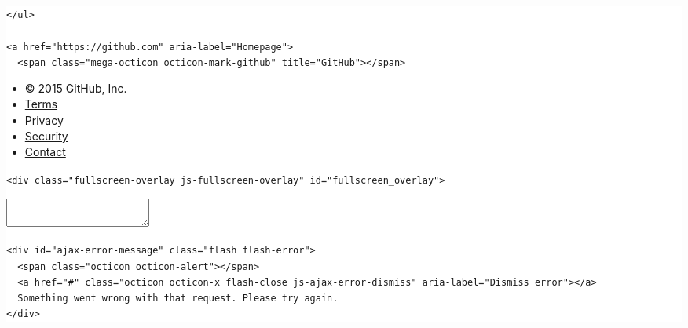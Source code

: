     </ul>

    <a href="https://github.com" aria-label="Homepage">
      <span class="mega-octicon octicon-mark-github" title="GitHub"></span>
</a>
    <ul class="site-footer-links">
      <li>&copy; 2015 <span title="0.03010s from github-fe122-cp1-prd.iad.github.net">GitHub</span>, Inc.</li>
        <li><a href="https://github.com/site/terms" data-ga-click="Footer, go to terms, text:terms">Terms</a></li>
        <li><a href="https://github.com/site/privacy" data-ga-click="Footer, go to privacy, text:privacy">Privacy</a></li>
        <li><a href="https://github.com/security" data-ga-click="Footer, go to security, text:security">Security</a></li>
        <li><a href="https://github.com/contact" data-ga-click="Footer, go to contact, text:contact">Contact</a></li>
    </ul>
  </div>
</div>


    <div class="fullscreen-overlay js-fullscreen-overlay" id="fullscreen_overlay">
  <div class="fullscreen-container js-suggester-container">
    <div class="textarea-wrap">
      <textarea name="fullscreen-contents" id="fullscreen-contents" class="fullscreen-contents js-fullscreen-contents" placeholder=""></textarea>
      <div class="suggester-container">
        <div class="suggester fullscreen-suggester js-suggester js-navigation-container"></div>
      </div>
    </div>
  </div>
  <div class="fullscreen-sidebar">
    <a href="#" class="exit-fullscreen js-exit-fullscreen tooltipped tooltipped-w" aria-label="Exit Zen Mode">
      <span class="mega-octicon octicon-screen-normal"></span>
    </a>
    <a href="#" class="theme-switcher js-theme-switcher tooltipped tooltipped-w"
      aria-label="Switch themes">
      <span class="octicon octicon-color-mode"></span>
    </a>
  </div>
</div>



    
    

    <div id="ajax-error-message" class="flash flash-error">
      <span class="octicon octicon-alert"></span>
      <a href="#" class="octicon octicon-x flash-close js-ajax-error-dismiss" aria-label="Dismiss error"></a>
      Something went wrong with that request. Please try again.
    </div>

